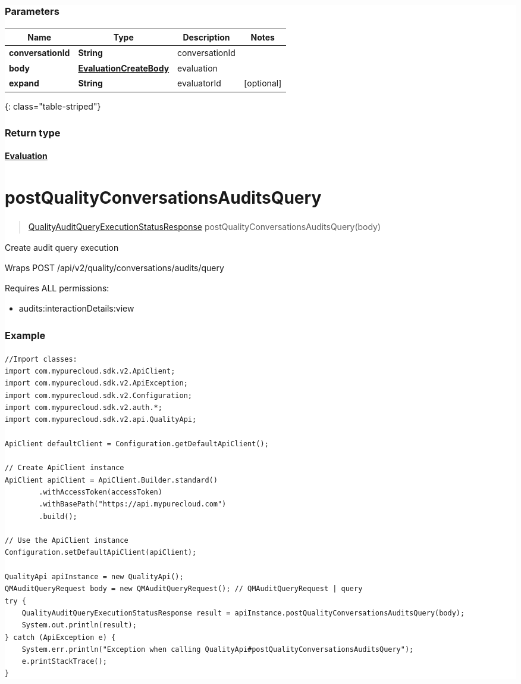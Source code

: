 ### Parameters


| Name | Type | Description  | Notes |
| ------------- | ------------- | ------------- | ------------- |
| **conversationId** | **String**| conversationId | 
| **body** | [**EvaluationCreateBody**](EvaluationCreateBody)| evaluation | 
| **expand** | **String**| evaluatorId | [optional] 
{: class="table-striped"}


### Return type

[**Evaluation**](Evaluation)


# **postQualityConversationsAuditsQuery**


> [QualityAuditQueryExecutionStatusResponse](QualityAuditQueryExecutionStatusResponse) postQualityConversationsAuditsQuery(body)

Create audit query execution

Wraps POST /api/v2/quality/conversations/audits/query  

Requires ALL permissions: 

* audits:interactionDetails:view

### Example

```{"language":"java"}
//Import classes:
import com.mypurecloud.sdk.v2.ApiClient;
import com.mypurecloud.sdk.v2.ApiException;
import com.mypurecloud.sdk.v2.Configuration;
import com.mypurecloud.sdk.v2.auth.*;
import com.mypurecloud.sdk.v2.api.QualityApi;

ApiClient defaultClient = Configuration.getDefaultApiClient();

// Create ApiClient instance
ApiClient apiClient = ApiClient.Builder.standard()
		.withAccessToken(accessToken)
		.withBasePath("https://api.mypurecloud.com")
		.build();

// Use the ApiClient instance
Configuration.setDefaultApiClient(apiClient);

QualityApi apiInstance = new QualityApi();
QMAuditQueryRequest body = new QMAuditQueryRequest(); // QMAuditQueryRequest | query
try {
    QualityAuditQueryExecutionStatusResponse result = apiInstance.postQualityConversationsAuditsQuery(body);
    System.out.println(result);
} catch (ApiException e) {
    System.err.println("Exception when calling QualityApi#postQualityConversationsAuditsQuery");
    e.printStackTrace();
}
```
